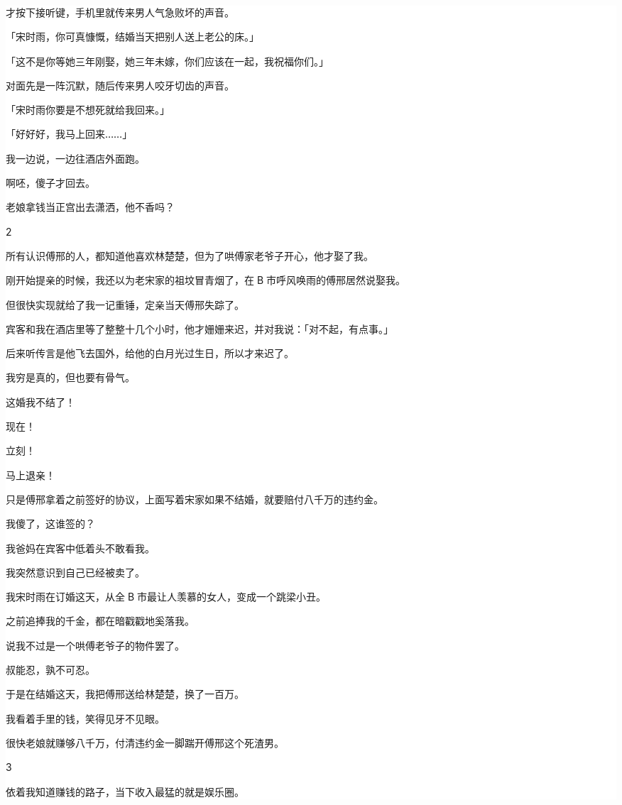 才按下接听键，手机里就传来男人气急败坏的声音。

「宋时雨，你可真慷慨，结婚当天把别人送上老公的床。」

「这不是你等她三年刚娶，她三年未嫁，你们应该在一起，我祝福你们。」

对面先是一阵沉默，随后传来男人咬牙切齿的声音。

「宋时雨你要是不想死就给我回来。」

「好好好，我马上回来……」

我一边说，一边往酒店外面跑。

啊呸，傻子才回去。

老娘拿钱当正宫出去潇洒，他不香吗？

2

所有认识傅邢的人，都知道他喜欢林楚楚，但为了哄傅家老爷子开心，他才娶了我。

刚开始提亲的时候，我还以为老宋家的祖坟冒青烟了，在 B 市呼风唤雨的傅邢居然说娶我。

但很快实现就给了我一记重锤，定亲当天傅邢失踪了。

宾客和我在酒店里等了整整十几个小时，他才姗姗来迟，并对我说：「对不起，有点事。」

后来听传言是他飞去国外，给他的白月光过生日，所以才来迟了。

我穷是真的，但也要有骨气。

这婚我不结了！

现在！

立刻！

马上退亲！

只是傅邢拿着之前签好的协议，上面写着宋家如果不结婚，就要赔付八千万的违约金。

我傻了，这谁签的？

我爸妈在宾客中低着头不敢看我。

我突然意识到自己已经被卖了。

我宋时雨在订婚这天，从全 B 市最让人羡慕的女人，变成一个跳梁小丑。

之前追捧我的千金，都在暗戳戳地奚落我。

说我不过是一个哄傅老爷子的物件罢了。

叔能忍，孰不可忍。

于是在结婚这天，我把傅邢送给林楚楚，换了一百万。

我看着手里的钱，笑得见牙不见眼。

很快老娘就赚够八千万，付清违约金一脚踹开傅邢这个死渣男。

3

依着我知道赚钱的路子，当下收入最猛的就是娱乐圈。
